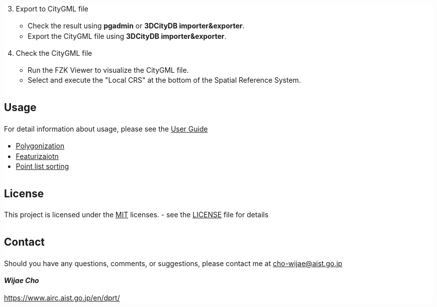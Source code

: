     
3. Export to CityGML file 
    * Check the result using **pgadmin** or **3DCityDB importer&exporter**.
    * Export the CityGML file using **3DCityDB importer&exporter**.

4. Check the CityGML file  
    * Run the FZK Viewer to visualize the CityGML file.
    * Select and execute the "Local CRS" at the bottom of the Spatial Reference System.
    
## Usage
For detail information about usage, please see the [User Guide](https://github.com/aistairc/PinSout/wiki)
* [Polygonization](https://github.com/aistairc/PinSout/wiki/Make_CityGML_Data)
* [Featurizaiotn](https://github.com/aistairc/PinSout/wiki/PointCloud_To_CityGML)
* [Point list sorting](https://github.com/aistairc/PinSout/wiki/Point_Sort)

## License
This project is licensed under the [MIT](https://opensource.org/licenses/MIT) licenses. - see the [LICENSE](https://github.com/aistairc/PinSout/blob/master/LICENSE) file for details

## Contact
Should you have any questions, comments, or suggestions, please contact me at cho-wijae@aist.go.jp

**_Wijae Cho_**

https://www.airc.aist.go.jp/en/dprt/

[PostgreSQL with PostGIS]: <https://www.postgresql.org/download/>  
[Anaconda]: <https://www.anaconda.com/distribution/>  
[PointNet]: <https://github.com/charlesq34/pointnet>  
[Python-PCL]: <https://github.com/strawlab/python-pcl>  
[3DCityDB]: <https://github.com/3dcitydb/3dcitydb>  
[3DCityDB importer&exporter]: <https://www.3dcitydb.org/3dcitydb/d3dimpexp/>  
[FZK Viewer]: <https://www.iai.kit.edu/1302.php>  
[CloudCompare]: <https://www.danielgm.net/cc/>  

